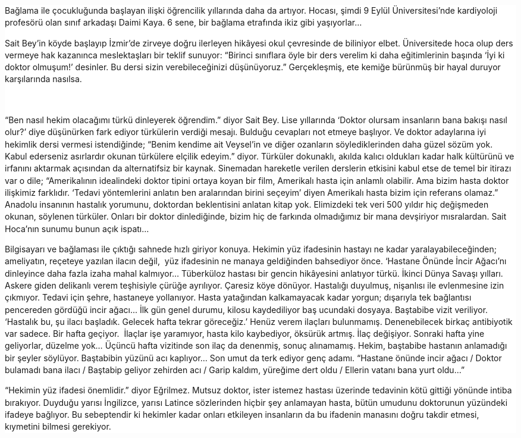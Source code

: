    </p>
   <p>
    Bağlama ile çocukluğunda başlayan ilişki öğrencilik yıllarında daha da artıyor. Hocası, şimdi 9 Eylül Üniversitesi’nde kardiyoloji profesörü olan sınıf arkadaşı Daimi Kaya. 6 sene, bir bağlama etrafında ikiz gibi yaşıyorlar…
   </p>
   <p>
    Sait Bey’in köyde başlayıp İzmir’de zirveye doğru ilerleyen hikâyesi okul çevresinde de biliniyor elbet. Üniversitede hoca olup ders vermeye hak kazanınca meslektaşları bir teklif sunuyor: “Birinci sınıflara öyle bir ders verelim ki daha eğitimlerinin başında ‘İyi ki doktor olmuşum!’ desinler. Bu dersi sizin verebileceğinizi düşünüyoruz.” Gerçekleşmiş, ete kemiğe bürünmüş bir hayal duruyor karşılarında nasılsa.
   </p>
   <p>
    <img alt="" src="http://web.archive.org/web/20120124155443im_/http://medya.aksiyon.com.tr/aksiyon/2012/01/16/turku-3.jpg"/>
   </p>
   <p>
    “Ben nasıl hekim olacağımı türkü dinleyerek öğrendim.” diyor Sait Bey. Lise yıllarında ‘Doktor olursam insanların bana bakışı nasıl olur?’ diye düşünürken fark ediyor türkülerin verdiği mesajı. Bulduğu cevapları not etmeye başlıyor. Ve doktor adaylarına iyi hekimlik dersi vermesi istendiğinde; “Benim kendime ait Veysel’in ve diğer ozanların söylediklerinden daha güzel sözüm yok. Kabul ederseniz asırlardır okunan türkülere elçilik edeyim.” diyor. Türküler dokunaklı, akılda kalıcı oldukları kadar halk kültürünü ve irfanını aktarmak açısından da alternatifsiz bir kaynak. Sinemadan hareketle verilen derslerin etkisini kabul etse de temel bir itirazı var o dile; “Amerikalının idealindeki doktor tipini ortaya koyan bir film, Amerikalı hasta için anlamlı olabilir. Ama bizim hasta doktor ilişkimiz farklıdır. ‘Tedavi yöntemlerini anlatın ben aralarından birini seçeyim’ diyen Amerikalı hasta bizim için referans olamaz.” Anadolu insanının hastalık yorumunu, doktordan beklentisini anlatan kitap yok. Elimizdeki tek veri 500 yıldır hiç değişmeden okunan, söylenen türküler. Onları bir doktor dinlediğinde, bizim hiç de farkında olmadığımız bir mana devşiriyor mısralardan. Sait Hoca’nın sunumu bunun açık ispatı…
   </p>
   <p>
    Bilgisayarı ve bağlaması ile çıktığı sahnede hızlı giriyor konuya. Hekimin yüz ifadesinin hastayı ne kadar yaralayabileceğinden; ameliyatın, reçeteye yazılan ilacın değil,  yüz ifadesinin ne manaya geldiğinden bahsediyor önce. ‘Hastane Önünde İncir Ağacı’nı dinleyince daha fazla izaha mahal kalmıyor… Tüberküloz hastası bir gencin hikâyesini anlatıyor türkü. İkinci Dünya Savaşı yılları. Askere giden delikanlı verem teşhisiyle çürüğe ayrılıyor. Çaresiz köye dönüyor. Hastalığı duyulmuş, nişanlısı ile evlenmesine izin çıkmıyor. Tedavi için şehre, hastaneye yollanıyor. Hasta yatağından kalkamayacak kadar yorgun; dışarıyla tek bağlantısı pencereden gördüğü incir ağacı... İlk gün genel durumu, kilosu kaydediliyor baş ucundaki dosyaya. Baştabibe vizit veriliyor. ‘Hastalık bu, şu ilacı başladık. Gelecek hafta tekrar göreceğiz.’ Henüz verem ilaçları bulunmamış. Denenebilecek birkaç antibiyotik var sadece. Bir hafta geçiyor.  İlaçlar işe yaramıyor, hasta kilo kaybediyor, öksürük artmış. İlaç değişiyor. Sonraki hafta yine geliyorlar, düzelme yok… Üçüncü hafta vizitinde son ilaç da denenmiş, sonuç alınamamış. Hekim, baştabibe hastanın anlamadığı bir şeyler söylüyor. Baştabibin yüzünü acı kaplıyor… Son umut da terk ediyor genç adamı. “Hastane önünde incir ağacı / Doktor bulamadı bana ilacı / Baştabip geliyor zehirden acı / Garip kaldım, yüreğime dert oldu / Ellerin vatanı bana yurt oldu…”
   </p>
   <p>
    “Hekimin yüz ifadesi önemlidir.” diyor Eğrilmez. Mutsuz doktor, ister istemez hastası üzerinde tedavinin kötü gittiği yönünde intiba bırakıyor. Duyduğu yarısı İngilizce, yarısı Latince sözlerinden hiçbir şey anlamayan hasta, bütün umudunu doktorunun yüzündeki ifadeye bağlıyor. Bu sebeptendir ki hekimler kadar onları etkileyen insanların da bu ifadenin manasını doğru takdir etmesi, kıymetini bilmesi gerekiyor.
   </p>
   <p>